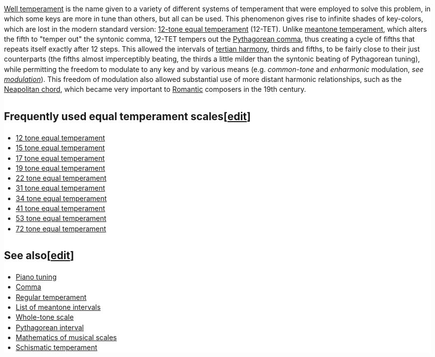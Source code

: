 [Well temperament](https://en.wikipedia.org/wiki/Well_temperament "Well temperament") is the name given to a variety of different systems of temperament that were employed to solve this problem, in which some keys are more in tune than others, but all can be used. This phenomenon gives rise to infinite shades of key-colors, which are lost in the modern standard version: [12-tone equal temperament](https://en.wikipedia.org/wiki/Equal_temperament#Twelve-tone_equal_temperament "Equal temperament") (12-TET). Unlike [meantone temperament](https://en.wikipedia.org/wiki/Meantone_temperament "Meantone temperament"), which alters the fifth to "temper out" the syntonic comma, 12-TET tempers out the [Pythagorean comma](https://en.wikipedia.org/wiki/Pythagorean_comma "Pythagorean comma"), thus creating a cycle of fifths that repeats itself exactly after 12 steps. This allowed the intervals of [tertian harmony](https://en.wikipedia.org/wiki/Tertian "Tertian"), thirds and fifths, to be fairly close to their just counterparts (the fifths almost imperceptibly beating, the thirds a little milder than the syntonic beating of Pythagorean tuning), while permitting the freedom to modulate to any key and by various means (e.g. _common-tone_ and _enharmonic_ modulation, _see [modulation](https://en.wikipedia.org/wiki/Modulation_(music) "Modulation (music)")_). This freedom of modulation also allowed substantial use of more distant harmonic relationships, such as the [Neapolitan chord](https://en.wikipedia.org/wiki/Neapolitan_chord "Neapolitan chord"), which became very important to [Romantic](https://en.wikipedia.org/wiki/Romantic_music "Romantic music") composers in the 19th century.

## Frequently used equal temperament scales\[[edit](https://en.wikipedia.org/w/index.php?title=Musical_temperament&action=edit&section=6 "Edit section: Frequently used equal temperament scales")\]

-   [12 tone equal temperament](https://en.wikipedia.org/wiki/Equal_temperament "Equal temperament")
-   [15 tone equal temperament](https://en.wikipedia.org/wiki/15_equal_temperament "15 equal temperament")
-   [17 tone equal temperament](https://en.wikipedia.org/wiki/17_equal_temperament "17 equal temperament")
-   [19 tone equal temperament](https://en.wikipedia.org/wiki/19_equal_temperament "19 equal temperament")
-   [22 tone equal temperament](https://en.wikipedia.org/wiki/22_equal_temperament "22 equal temperament")
-   [31 tone equal temperament](https://en.wikipedia.org/wiki/31_equal_temperament "31 equal temperament")
-   [34 tone equal temperament](https://en.wikipedia.org/wiki/34_equal_temperament "34 equal temperament")
-   [41 tone equal temperament](https://en.wikipedia.org/wiki/41_equal_temperament "41 equal temperament")
-   [53 tone equal temperament](https://en.wikipedia.org/wiki/53_equal_temperament "53 equal temperament")
-   [72 tone equal temperament](https://en.wikipedia.org/wiki/72_equal_temperament "72 equal temperament")

## See also\[[edit](https://en.wikipedia.org/w/index.php?title=Musical_temperament&action=edit&section=7 "Edit section: See also")\]

-   [Piano tuning](https://en.wikipedia.org/wiki/Piano_tuning "Piano tuning")
-   [Comma](https://en.wikipedia.org/wiki/Comma_(music) "Comma (music)")
-   [Regular temperament](https://en.wikipedia.org/wiki/Regular_temperament "Regular temperament")
-   [List of meantone intervals](https://en.wikipedia.org/wiki/List_of_meantone_intervals "List of meantone intervals")
-   [Whole-tone scale](https://en.wikipedia.org/wiki/Whole-tone_scale "Whole-tone scale")
-   [Pythagorean interval](https://en.wikipedia.org/wiki/Pythagorean_interval "Pythagorean interval")
-   [Mathematics of musical scales](https://en.wikipedia.org/wiki/Mathematics_of_musical_scales "Mathematics of musical scales")
-   [Schismatic temperament](https://en.wikipedia.org/wiki/Schismatic_temperament "Schismatic temperament")
